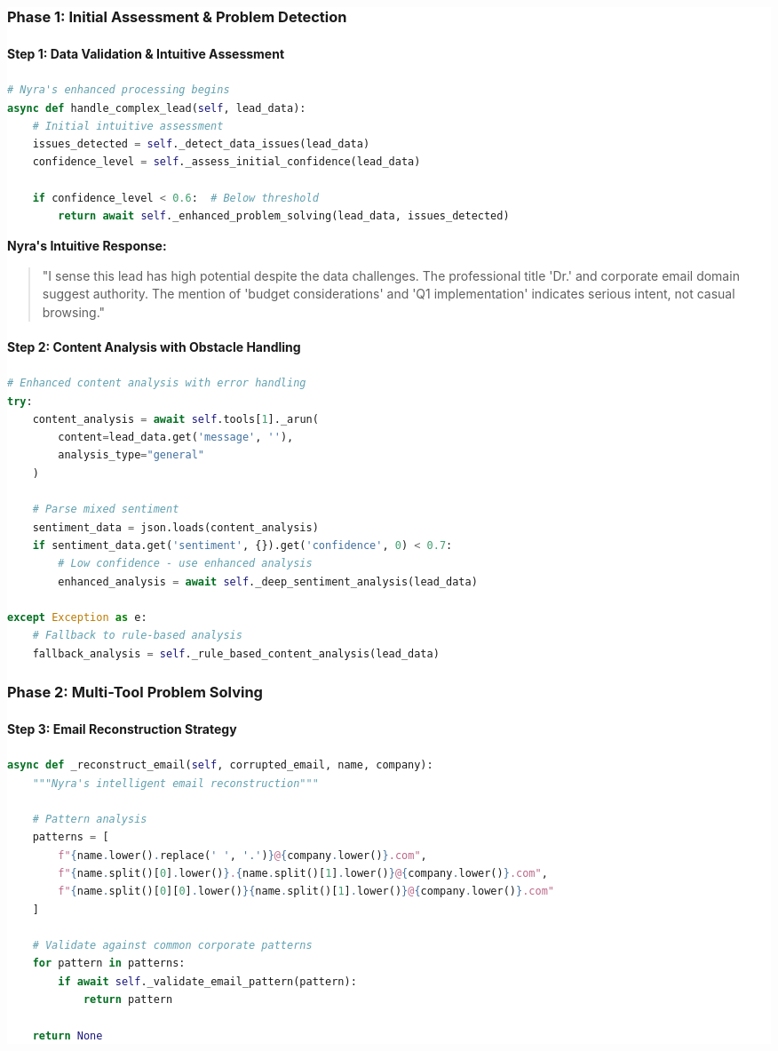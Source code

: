 ### Phase 1: Initial Assessment & Problem Detection

#### Step 1: Data Validation & Intuitive Assessment
```python
# Nyra's enhanced processing begins
async def handle_complex_lead(self, lead_data):
    # Initial intuitive assessment
    issues_detected = self._detect_data_issues(lead_data)
    confidence_level = self._assess_initial_confidence(lead_data)

    if confidence_level < 0.6:  # Below threshold
        return await self._enhanced_problem_solving(lead_data, issues_detected)
```

**Nyra's Intuitive Response:**
> "I sense this lead has high potential despite the data challenges. The professional title 'Dr.' and corporate email domain suggest authority. The mention of 'budget considerations' and 'Q1 implementation' indicates serious intent, not casual browsing."

#### Step 2: Content Analysis with Obstacle Handling
```python
# Enhanced content analysis with error handling
try:
    content_analysis = await self.tools[1]._arun(
        content=lead_data.get('message', ''),
        analysis_type="general"
    )

    # Parse mixed sentiment
    sentiment_data = json.loads(content_analysis)
    if sentiment_data.get('sentiment', {}).get('confidence', 0) < 0.7:
        # Low confidence - use enhanced analysis
        enhanced_analysis = await self._deep_sentiment_analysis(lead_data)

except Exception as e:
    # Fallback to rule-based analysis
    fallback_analysis = self._rule_based_content_analysis(lead_data)
```

### Phase 2: Multi-Tool Problem Solving

#### Step 3: Email Reconstruction Strategy
```python
async def _reconstruct_email(self, corrupted_email, name, company):
    """Nyra's intelligent email reconstruction"""

    # Pattern analysis
    patterns = [
        f"{name.lower().replace(' ', '.')}@{company.lower()}.com",
        f"{name.split()[0].lower()}.{name.split()[1].lower()}@{company.lower()}.com",
        f"{name.split()[0][0].lower()}{name.split()[1].lower()}@{company.lower()}.com"
    ]

    # Validate against common corporate patterns
    for pattern in patterns:
        if await self._validate_email_pattern(pattern):
            return pattern

    return None
```
